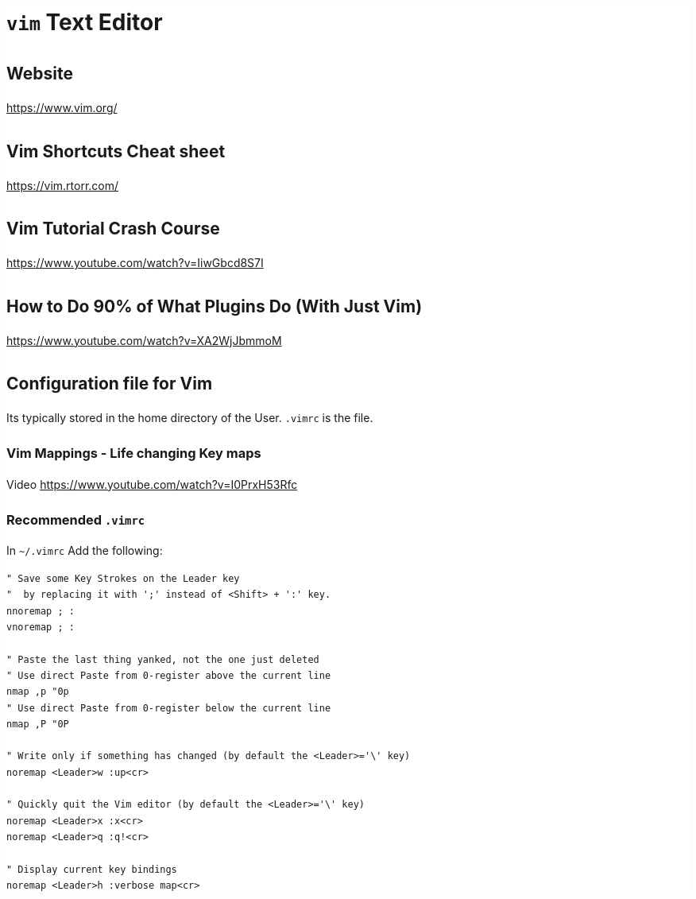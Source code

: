 # `vim` Text Editor

## Website

<https://www.vim.org/>

## Vim Shortcuts Cheat sheet

<https://vim.rtorr.com/>

## Vim Tutorial Crash Course

<https://www.youtube.com/watch?v=IiwGbcd8S7I>

## How to Do 90% of What Plugins Do (With Just Vim)

<https://www.youtube.com/watch?v=XA2WjJbmmoM>

## Configuration file for Vim

Its typically stored in the home directory of the User.
`.vimrc` is the file.

### Vim Mappings - Life changing Key maps

Video <https://www.youtube.com/watch?v=I0PrxH53Rfc>

### Recommended `.vimrc`

In `~/.vimrc` Add the following:
```vimrc
" Save some Key Strokes on the Leader key
"  by replacing it with ';' instead of <Shift> + ':' key.
nnoremap ; :
vnoremap ; :

" Paste the last thing yanked, not the one just deleted
" Use direct Paste from 0-register above the current line
nmap ,p "0p
" Use direct Paste from 0-register below the current line
nmap ,P "0P

" Write only if something has changed (by default the <Leader>='\' key)
noremap <Leader>w :up<cr>

" Quickly quit the Vim editor (by default the <Leader>='\' key)
noremap <Leader>x :x<cr>
noremap <Leader>q :q!<cr>

" Display current key bindings
noremap <Leader>h :verbose map<cr>

```
